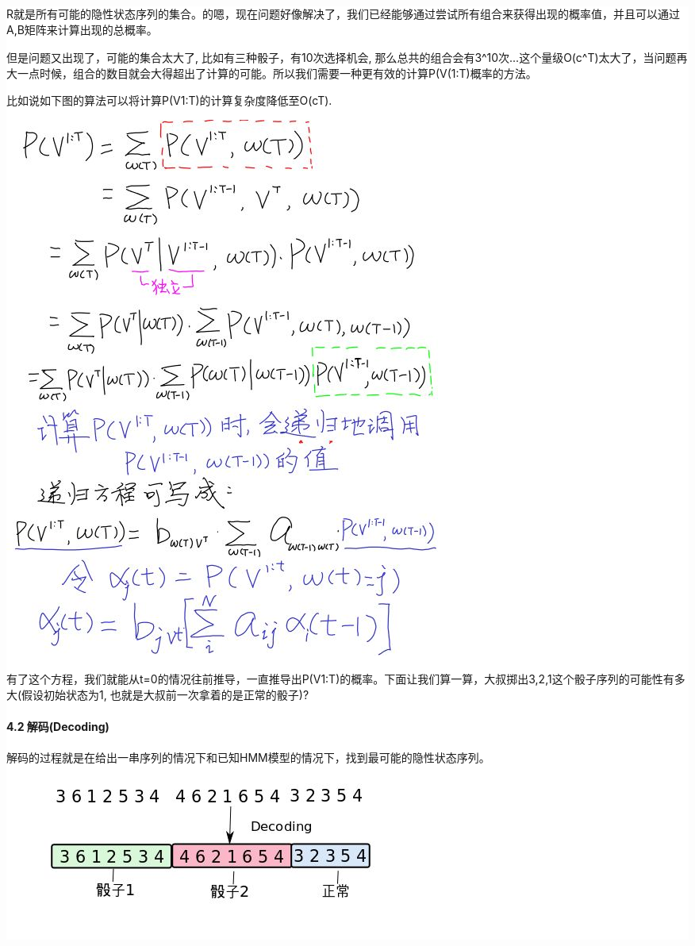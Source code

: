 
R就是所有可能的隐性状态序列的集合。的嗯，现在问题好像解决了，我们已经能够通过尝试所有组合来获得出现的概率值，并且可以通过A,B矩阵来计算出现的总概率。


但是问题又出现了，可能的集合太大了, 比如有三种骰子，有10次选择机会, 那么总共的组合会有3^10次...这个量级O(c^T)太大了，当问题再大一点时候，组合的数目就会大得超出了计算的可能。所以我们需要一种更有效的计算P(V(1:T)概率的方法。

比如说如下图的算法可以将计算P(V1:T)的计算复杂度降低至O(cT).

![](assets/e646d34b706b2d495b6addb890c3974f.jpg)


有了这个方程，我们就能从t=0的情况往前推导，一直推导出P(V1:T)的概率。下面让我们算一算，大叔掷出3,2,1这个骰子序列的可能性有多大(假设初始状态为1, 也就是大叔前一次拿着的是正常的骰子)?


#### 4.2 解码(Decoding)

解码的过程就是在给出一串序列的情况下和已知HMM模型的情况下，找到最可能的隐性状态序列。

![](assets/a741f1f0672f0620ff23c4b18c0e6bca.jpg)
